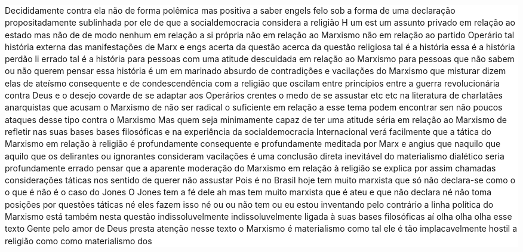 Decididamente contra ela não de forma
polêmica mas positiva a saber engels
felo sob a forma de uma declaração
propositadamente sublinhada por ele de
que a socialdemocracia considera a
religião H um est um assunto privado em
relação ao estado mas não de de modo
nenhum em relação a si própria não em
relação ao Marxismo não em relação ao
partido Operário tal história externa
das manifestações de Marx e engs acerta
da questão acerca da questão religiosa
tal é a história essa é a história
perdão li errado tal é a história para
pessoas com uma atitude descuidada em
relação ao Marxismo para pessoas que não
sabem ou não querem pensar essa história
é um em marinado absurdo de contradições
e vacilações do Marxismo que misturar
dizem elas de ateísmo consequente e de
condescendência com a religião que
oscilam entre princípios entre a guerra
revolucionária contra Deus e o desejo
covarde de se adaptar aos Operários
crentes o medo de se assustar etc etc na
literatura de charlatães anarquistas que
acusam o Marxismo de não ser radical o
suficiente em relação a esse tema podem
encontrar sen não poucos ataques desse
tipo contra o Marxismo Mas quem seja
minimamente capaz de ter uma atitude
séria em relação ao Marxismo de refletir
nas suas bases bases filosóficas e na
experiência da socialdemocracia
Internacional verá facilmente que a
tática do Marxismo em relação à religião
é profundamente consequente e
profundamente
meditada por Marx e angius que naquilo
que aquilo que os delirantes ou
ignorantes consideram vacilações é uma
conclusão direta inevitável do
materialismo dialético seria
profundamente errado pensar que a
aparente moderação do Marxismo em
relação à religião se explica por assim
chamadas considerações táticas nos
sentido de querer não assustar Pois é no
Brasil hoje tem muito marxista que só
não declara-se como o o que é não é o
caso do Jones O Jones tem a fé dele ah
mas tem muito marxista que é ateu e que
não declara né não toma posições por
questões táticas né eles fazem isso né
ou ou não tem ou eu estou inventando
pelo contrário a linha política do
Marxismo está também nesta questão
indissoluvelmente indissoluvelmente
ligada à suas bases filosóficas aí olha
olha olha esse texto Gente pelo amor de
Deus presta atenção nesse texto o
Marxismo é materialismo como tal ele é
tão implacavelmente hostil a religião
como como materialismo dos
